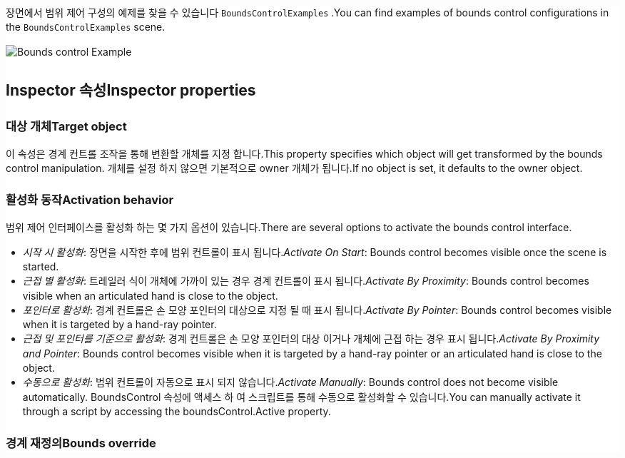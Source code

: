 <span data-ttu-id="a6955-116">장면에서 범위 제어 구성의 예제를 찾을 수 있습니다 `BoundsControlExamples` .</span><span class="sxs-lookup"><span data-stu-id="a6955-116">You can find examples of bounds control configurations in the `BoundsControlExamples` scene.</span></span>

<img src="../images/bounds-control/MRTK_BoundsControl_Examples.png" alt="Bounds control Example">

## <a name="inspector-properties"></a><span data-ttu-id="a6955-117">Inspector 속성</span><span class="sxs-lookup"><span data-stu-id="a6955-117">Inspector properties</span></span>

### <a name="target-object"></a><span data-ttu-id="a6955-118">대상 개체</span><span class="sxs-lookup"><span data-stu-id="a6955-118">Target object</span></span>

<span data-ttu-id="a6955-119">이 속성은 경계 컨트롤 조작을 통해 변환할 개체를 지정 합니다.</span><span class="sxs-lookup"><span data-stu-id="a6955-119">This property specifies which object will get transformed by the bounds control manipulation.</span></span> <span data-ttu-id="a6955-120">개체를 설정 하지 않으면 기본적으로 owner 개체가 됩니다.</span><span class="sxs-lookup"><span data-stu-id="a6955-120">If no object is set, it defaults to the owner object.</span></span>

### <a name="activation-behavior"></a><span data-ttu-id="a6955-121">활성화 동작</span><span class="sxs-lookup"><span data-stu-id="a6955-121">Activation behavior</span></span>

<span data-ttu-id="a6955-122">범위 제어 인터페이스를 활성화 하는 몇 가지 옵션이 있습니다.</span><span class="sxs-lookup"><span data-stu-id="a6955-122">There are several options to activate the bounds control interface.</span></span>

* <span data-ttu-id="a6955-123">*시작 시 활성화*: 장면을 시작한 후에 범위 컨트롤이 표시 됩니다.</span><span class="sxs-lookup"><span data-stu-id="a6955-123">*Activate On Start*: Bounds control becomes visible once the scene is started.</span></span>
* <span data-ttu-id="a6955-124">*근접 별 활성화*: 트레일러 식이 개체에 가까이 있는 경우 경계 컨트롤이 표시 됩니다.</span><span class="sxs-lookup"><span data-stu-id="a6955-124">*Activate By Proximity*: Bounds control becomes visible when an articulated hand is close to the object.</span></span>
* <span data-ttu-id="a6955-125">*포인터로 활성화*: 경계 컨트롤은 손 모양 포인터의 대상으로 지정 될 때 표시 됩니다.</span><span class="sxs-lookup"><span data-stu-id="a6955-125">*Activate By Pointer*: Bounds control becomes visible when it is targeted by a hand-ray pointer.</span></span>
* <span data-ttu-id="a6955-126">*근접 및 포인터를 기준으로 활성화*: 경계 컨트롤은 손 모양 포인터의 대상 이거나 개체에 근접 하는 경우 표시 됩니다.</span><span class="sxs-lookup"><span data-stu-id="a6955-126">*Activate By Proximity and Pointer*: Bounds control becomes visible when it is targeted by a hand-ray pointer or an articulated hand is close to the object.</span></span>
* <span data-ttu-id="a6955-127">*수동으로 활성화*: 범위 컨트롤이 자동으로 표시 되지 않습니다.</span><span class="sxs-lookup"><span data-stu-id="a6955-127">*Activate Manually*: Bounds control does not become visible automatically.</span></span> <span data-ttu-id="a6955-128">BoundsControl 속성에 액세스 하 여 스크립트를 통해 수동으로 활성화할 수 있습니다.</span><span class="sxs-lookup"><span data-stu-id="a6955-128">You can manually activate it through a script by accessing the boundsControl.Active property.</span></span>

### <a name="bounds-override"></a><span data-ttu-id="a6955-129">경계 재정의</span><span class="sxs-lookup"><span data-stu-id="a6955-129">Bounds override</span></span>
